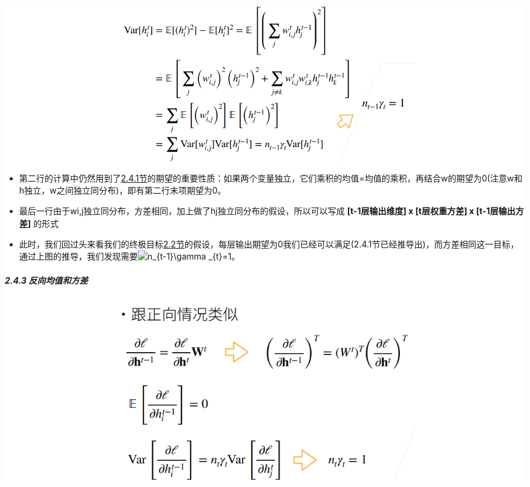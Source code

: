 <div align="center">
   <img src="../imgs/14/14-10.png" alt="image" align="center" width="500" />
</div>

- 第二行的计算中仍然用到了[2.4.1节](241模型假设)的期望的重要性质：如果两个变量独立，它们乘积的均值=均值的乘积，再结合w的期望为0(注意w和h独立，w之间独立同分布)，即有第二行末项期望为0。

- 最后一行由于wi,j独立同分布，方差相同，加上做了hj独立同分布的假设，所以可以写成 **[t-1层输出维度] x [t层权重方差] x [t-1层输出方差]** 的形式

- 此时，我们回过头来看我们的终极目标[2.2节](#22-基本假设：让每层的均值/方差是一个常数)的假设，每层输出期望为0我们已经可以满足(2.4.1节已经推导出)，而方差相同这一目标，通过上图的推导，我们发现需要<img src="https://latex.codecogs.com/svg.image?&space;n_{t-1}\gamma&space;_{t}=1&space;" title=" n_{t-1}\gamma _{t}=1 " />。



##### 2.4.3 反向均值和方差

<div align="center">
   <img src="../imgs/14/14-11.png" alt="image" align="center" width="500" />
</div>


[^图片1]: 引自[邱锡鹏 《神经网络与深度学习》](https://nndl.github.io/nndl-book.pdf)附录：数学基础 